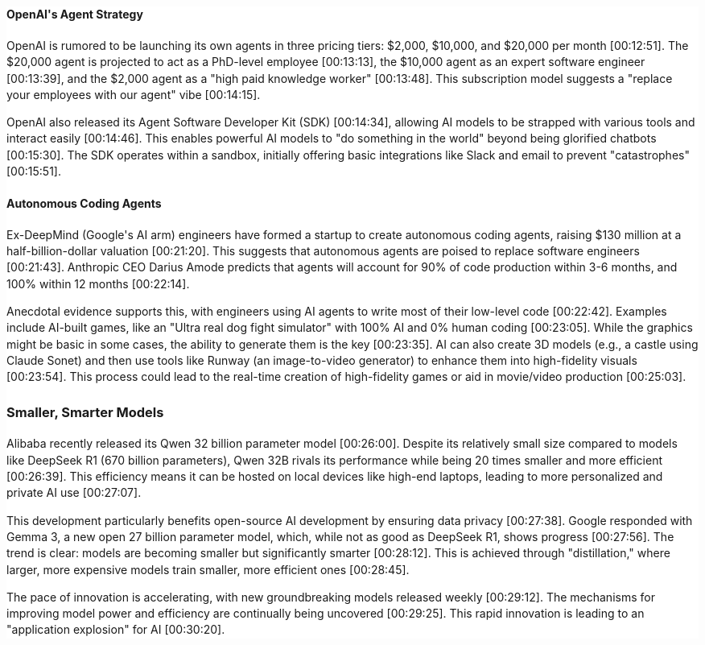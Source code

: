 #### OpenAI's Agent Strategy

OpenAI is rumored to be launching its own agents in three pricing tiers: $2,000, $10,000, and $20,000 per month <a class="yt-timestamp" data-t="00:12:51">[00:12:51]</a>. The $20,000 agent is projected to act as a PhD-level employee <a class="yt-timestamp" data-t="00:13:13">[00:13:13]</a>, the $10,000 agent as an expert software engineer <a class="yt-timestamp" data-t="00:13:39">[00:13:39]</a>, and the $2,000 agent as a "high paid knowledge worker" <a class="yt-timestamp" data-t="00:13:48">[00:13:48]</a>. This subscription model suggests a "replace your employees with our agent" vibe <a class="yt-timestamp" data-t="00:14:15">[00:14:15]</a>.

OpenAI also released its Agent Software Developer Kit (SDK) <a class="yt-timestamp" data-t="00:14:34">[00:14:34]</a>, allowing AI models to be strapped with various tools and interact easily <a class="yt-timestamp" data-t="00:14:46">[00:14:46]</a>. This enables powerful AI models to "do something in the world" beyond being glorified chatbots <a class="yt-timestamp" data-t="00:15:30">[00:15:30]</a>. The SDK operates within a sandbox, initially offering basic integrations like Slack and email to prevent "catastrophes" <a class="yt-timestamp" data-t="00:15:51">[00:15:51]</a>.

#### Autonomous Coding Agents

Ex-DeepMind (Google's AI arm) engineers have formed a startup to create autonomous coding agents, raising $130 million at a half-billion-dollar valuation <a class="yt-timestamp" data-t="00:21:20">[00:21:20]</a>. This suggests that autonomous agents are poised to replace software engineers <a class="yt-timestamp" data-t="00:21:43">[00:21:43]</a>. Anthropic CEO Darius Amode predicts that agents will account for 90% of code production within 3-6 months, and 100% within 12 months <a class="yt-timestamp" data-t="00:22:14">[00:22:14]</a>.

Anecdotal evidence supports this, with engineers using AI agents to write most of their low-level code <a class="yt-timestamp" data-t="00:22:42">[00:22:42]</a>. Examples include AI-built games, like an "Ultra real dog fight simulator" with 100% AI and 0% human coding <a class="yt-timestamp" data-t="00:23:05">[00:23:05]</a>. While the graphics might be basic in some cases, the ability to generate them is the key <a class="yt-timestamp" data-t="00:23:35">[00:23:35]</a>. AI can also create 3D models (e.g., a castle using Claude Sonet) and then use tools like Runway (an image-to-video generator) to enhance them into high-fidelity visuals <a class="yt-timestamp" data-t="00:23:54">[00:23:54]</a>. This process could lead to the real-time creation of high-fidelity games or aid in movie/video production <a class="yt-timestamp" data-t="00:25:03">[00:25:03]</a>.

### Smaller, Smarter Models

Alibaba recently released its Qwen 32 billion parameter model <a class="yt-timestamp" data-t="00:26:00">[00:26:00]</a>. Despite its relatively small size compared to models like DeepSeek R1 (670 billion parameters), Qwen 32B rivals its performance while being 20 times smaller and more efficient <a class="yt-timestamp" data-t="00:26:39">[00:26:39]</a>. This efficiency means it can be hosted on local devices like high-end laptops, leading to more personalized and private AI use <a class="yt-timestamp" data-t="00:27:07">[00:27:07]</a>.

This development particularly benefits open-source AI development by ensuring data privacy <a class="yt-timestamp" data-t="00:27:38">[00:27:38]</a>. Google responded with Gemma 3, a new open 27 billion parameter model, which, while not as good as DeepSeek R1, shows progress <a class="yt-timestamp" data-t="00:27:56">[00:27:56]</a>. The trend is clear: models are becoming smaller but significantly smarter <a class="yt-timestamp" data-t="00:28:12">[00:28:12]</a>. This is achieved through "distillation," where larger, more expensive models train smaller, more efficient ones <a class="yt-timestamp" data-t="00:28:45">[00:28:45]</a>.

The pace of innovation is accelerating, with new groundbreaking models released weekly <a class="yt-timestamp" data-t="00:29:12">[00:29:12]</a>. The mechanisms for improving model power and efficiency are continually being uncovered <a class="yt-timestamp" data-t="00:29:25">[00:29:25]</a>. This rapid innovation is leading to an "application explosion" for AI <a class="yt-timestamp" data-t="00:30:20">[00:30:20]</a>.
